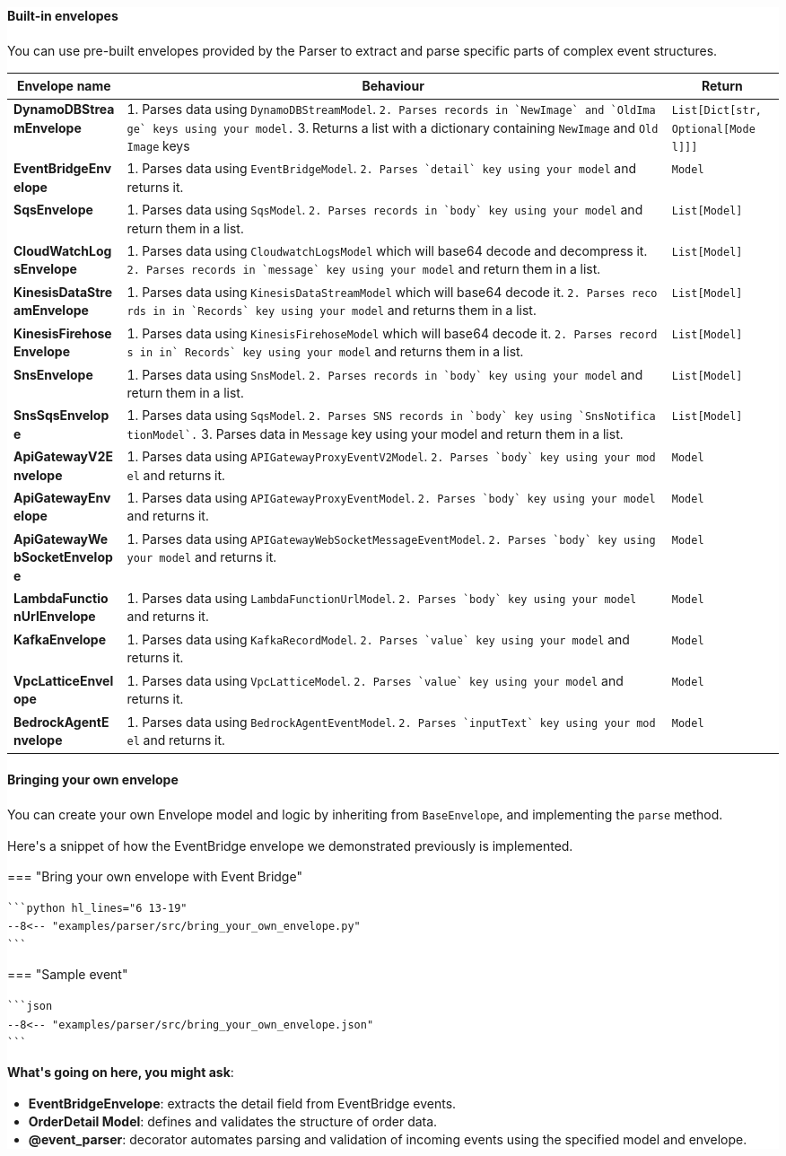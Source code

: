 #### Built-in envelopes

You can use pre-built envelopes provided by the Parser to extract and parse specific parts of complex event structures.

| Envelope name                 | Behaviour                                                                                                                                                                                             | Return                             |
| ----------------------------- | ----------------------------------------------------------------------------------------------------------------------------------------------------------------------------------------------------- | ---------------------------------- |
| **DynamoDBStreamEnvelope**    | 1. Parses data using `DynamoDBStreamModel`. `` 2. Parses records in `NewImage` and `OldImage` keys using your model. `` 3. Returns a list with a dictionary containing `NewImage` and `OldImage` keys | `List[Dict[str, Optional[Model]]]` |
| **EventBridgeEnvelope**       | 1. Parses data using `EventBridgeModel`. ``2. Parses `detail` key using your model`` and returns it.                                                                                                     | `Model`                            |
| **SqsEnvelope**               | 1. Parses data using `SqsModel`. ``2. Parses records in `body` key using your model`` and return them in a list.                                                                                         | `List[Model]`                      |
| **CloudWatchLogsEnvelope**    | 1. Parses data using `CloudwatchLogsModel` which will base64 decode and decompress it. ``2. Parses records in `message` key using your model`` and return them in a list.                                | `List[Model]`                      |
| **KinesisDataStreamEnvelope** | 1. Parses data using `KinesisDataStreamModel` which will base64 decode it. ``2. Parses records in in `Records` key using your model`` and returns them in a list.                                        | `List[Model]`                      |
| **KinesisFirehoseEnvelope**   | 1. Parses data using `KinesisFirehoseModel` which will base64 decode it. ``2. Parses records in in` Records` key using your model`` and returns them in a list.                                          | `List[Model]`                      |
| **SnsEnvelope**               | 1. Parses data using `SnsModel`. ``2. Parses records in `body` key using your model`` and return them in a list.                                                                                         | `List[Model]`                      |
| **SnsSqsEnvelope**            | 1. Parses data using `SqsModel`. `` 2. Parses SNS records in `body` key using `SnsNotificationModel`. `` 3. Parses data in `Message` key using your model and return them in a list.                  | `List[Model]`                      |
| **ApiGatewayV2Envelope**      | 1. Parses data using `APIGatewayProxyEventV2Model`. ``2. Parses `body` key using your model`` and returns it.                                                                                            | `Model`                            |
| **ApiGatewayEnvelope**        | 1. Parses data using `APIGatewayProxyEventModel`. ``2. Parses `body` key using your model`` and returns it.                                                                                              | `Model`                            |
| **ApiGatewayWebSocketEnvelope**      | 1. Parses data using `APIGatewayWebSocketMessageEventModel`. ``2. Parses `body` key using your model`` and returns it.                                                                                            | `Model`                            |
| **LambdaFunctionUrlEnvelope** | 1. Parses data using `LambdaFunctionUrlModel`. ``2. Parses `body` key using your model`` and returns it.                                                                                                 | `Model`                            |
| **KafkaEnvelope**             | 1. Parses data using `KafkaRecordModel`. ``2. Parses `value` key using your model`` and returns it.                                                                                                      | `Model`                            |
| **VpcLatticeEnvelope**        | 1. Parses data using `VpcLatticeModel`. ``2. Parses `value` key using your model`` and returns it.                                                                                                       | `Model`                            |
| **BedrockAgentEnvelope**      | 1. Parses data using `BedrockAgentEventModel`. ``2. Parses `inputText` key using your model`` and returns it.                                                                                            | `Model`                            |

#### Bringing your own envelope

You can create your own Envelope model and logic by inheriting from `BaseEnvelope`, and implementing the `parse` method.

Here's a snippet of how the EventBridge envelope we demonstrated previously is implemented.

=== "Bring your own envelope with Event Bridge"

    ```python hl_lines="6 13-19"
    --8<-- "examples/parser/src/bring_your_own_envelope.py"
    ```

=== "Sample event"

    ```json
    --8<-- "examples/parser/src/bring_your_own_envelope.json"
    ```

**What's going on here, you might ask**:

- **EventBridgeEnvelope**: extracts the detail field from EventBridge events.
- **OrderDetail Model**: defines and validates the structure of order data.
- **@event_parser**: decorator automates parsing and validation of incoming events using the specified model and envelope.
